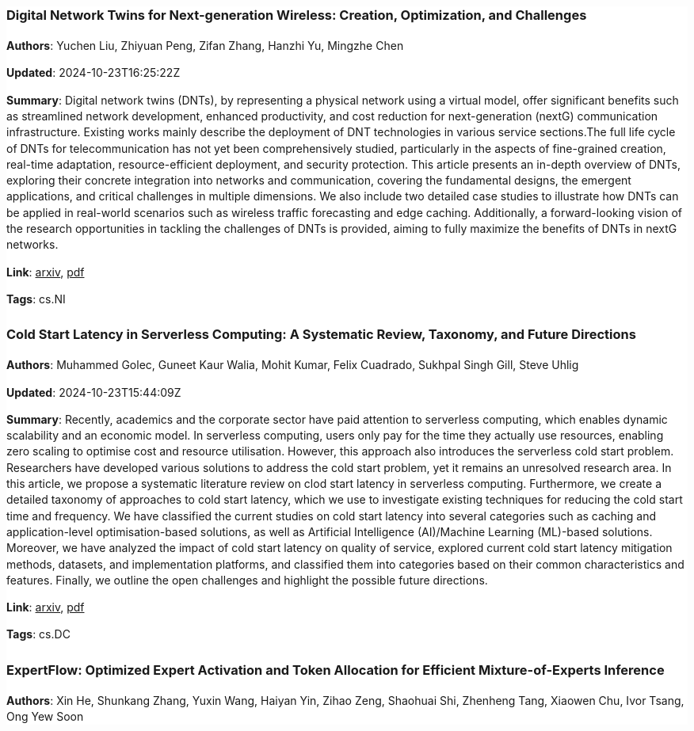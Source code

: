 

### Digital Network Twins for Next-generation Wireless: Creation,   Optimization, and Challenges
**Authors**: Yuchen Liu, Zhiyuan Peng, Zifan Zhang, Hanzhi Yu, Mingzhe Chen

**Updated**: 2024-10-23T16:25:22Z

**Summary**: Digital network twins (DNTs), by representing a physical network using a virtual model, offer significant benefits such as streamlined network development, enhanced productivity, and cost reduction for next-generation (nextG) communication infrastructure. Existing works mainly describe the deployment of DNT technologies in various service sections.The full life cycle of DNTs for telecommunication has not yet been comprehensively studied, particularly in the aspects of fine-grained creation, real-time adaptation, resource-efficient deployment, and security protection. This article presents an in-depth overview of DNTs, exploring their concrete integration into networks and communication, covering the fundamental designs, the emergent applications, and critical challenges in multiple dimensions. We also include two detailed case studies to illustrate how DNTs can be applied in real-world scenarios such as wireless traffic forecasting and edge caching. Additionally, a forward-looking vision of the research opportunities in tackling the challenges of DNTs is provided, aiming to fully maximize the benefits of DNTs in nextG networks.

**Link**: [arxiv](http://arxiv.org/abs/2410.18002v1),  [pdf](http://arxiv.org/pdf/2410.18002v1)

**Tags**: cs.NI 



### Cold Start Latency in Serverless Computing: A Systematic Review,   Taxonomy, and Future Directions
**Authors**: Muhammed Golec, Guneet Kaur Walia, Mohit Kumar, Felix Cuadrado, Sukhpal Singh Gill, Steve Uhlig

**Updated**: 2024-10-23T15:44:09Z

**Summary**: Recently, academics and the corporate sector have paid attention to serverless computing, which enables dynamic scalability and an economic model. In serverless computing, users only pay for the time they actually use resources, enabling zero scaling to optimise cost and resource utilisation. However, this approach also introduces the serverless cold start problem. Researchers have developed various solutions to address the cold start problem, yet it remains an unresolved research area. In this article, we propose a systematic literature review on clod start latency in serverless computing. Furthermore, we create a detailed taxonomy of approaches to cold start latency, which we use to investigate existing techniques for reducing the cold start time and frequency. We have classified the current studies on cold start latency into several categories such as caching and application-level optimisation-based solutions, as well as Artificial Intelligence (AI)/Machine Learning (ML)-based solutions. Moreover, we have analyzed the impact of cold start latency on quality of service, explored current cold start latency mitigation methods, datasets, and implementation platforms, and classified them into categories based on their common characteristics and features. Finally, we outline the open challenges and highlight the possible future directions.

**Link**: [arxiv](http://arxiv.org/abs/2310.08437v2),  [pdf](http://arxiv.org/pdf/2310.08437v2)

**Tags**: cs.DC 



### ExpertFlow: Optimized Expert Activation and Token Allocation for   Efficient Mixture-of-Experts Inference
**Authors**: Xin He, Shunkang Zhang, Yuxin Wang, Haiyan Yin, Zihao Zeng, Shaohuai Shi, Zhenheng Tang, Xiaowen Chu, Ivor Tsang, Ong Yew Soon
